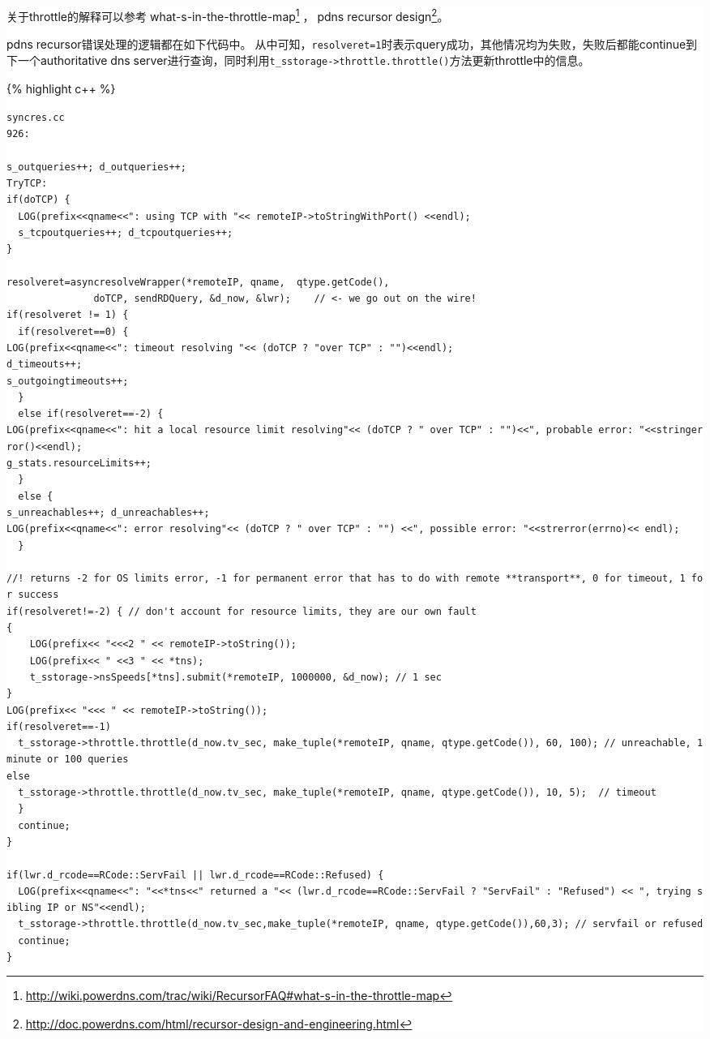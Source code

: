 关于throttle的解释可以参考 what-s-in-the-throttle-map[^1] ， pdns recursor design[^2]。

[^1]: http://wiki.powerdns.com/trac/wiki/RecursorFAQ#what-s-in-the-throttle-map
[^2]: http://doc.powerdns.com/html/recursor-design-and-engineering.html

pdns recursor错误处理的逻辑都在如下代码中。
从中可知，`resolveret=1`时表示query成功，其他情况均为失败，失败后都能continue到下一个authoritative dns server进行查询，同时利用`t_sstorage->throttle.throttle()`方法更新throttle中的信息。

{% highlight c++ %}

```
syncres.cc
926:

s_outqueries++; d_outqueries++;
TryTCP:
if(doTCP) {
  LOG(prefix<<qname<<": using TCP with "<< remoteIP->toStringWithPort() <<endl);
  s_tcpoutqueries++; d_tcpoutqueries++;
}

resolveret=asyncresolveWrapper(*remoteIP, qname,  qtype.getCode(),
               doTCP, sendRDQuery, &d_now, &lwr);    // <- we go out on the wire!
if(resolveret != 1) {
  if(resolveret==0) {
LOG(prefix<<qname<<": timeout resolving "<< (doTCP ? "over TCP" : "")<<endl);
d_timeouts++;
s_outgoingtimeouts++;
  }
  else if(resolveret==-2) {
LOG(prefix<<qname<<": hit a local resource limit resolving"<< (doTCP ? " over TCP" : "")<<", probable error: "<<stringerror()<<endl);
g_stats.resourceLimits++;
  }
  else {
s_unreachables++; d_unreachables++;
LOG(prefix<<qname<<": error resolving"<< (doTCP ? " over TCP" : "") <<", possible error: "<<strerror(errno)<< endl);
  }

//! returns -2 for OS limits error, -1 for permanent error that has to do with remote **transport**, 0 for timeout, 1 for success
if(resolveret!=-2) { // don't account for resource limits, they are our own fault
{
    LOG(prefix<< "<<<2 " << remoteIP->toString());
    LOG(prefix<< " <<3 " << *tns);
    t_sstorage->nsSpeeds[*tns].submit(*remoteIP, 1000000, &d_now); // 1 sec
}
LOG(prefix<< "<<< " << remoteIP->toString());
if(resolveret==-1)
  t_sstorage->throttle.throttle(d_now.tv_sec, make_tuple(*remoteIP, qname, qtype.getCode()), 60, 100); // unreachable, 1 minute or 100 queries
else
  t_sstorage->throttle.throttle(d_now.tv_sec, make_tuple(*remoteIP, qname, qtype.getCode()), 10, 5);  // timeout
  }
  continue;
}

if(lwr.d_rcode==RCode::ServFail || lwr.d_rcode==RCode::Refused) {
  LOG(prefix<<qname<<": "<<*tns<<" returned a "<< (lwr.d_rcode==RCode::ServFail ? "ServFail" : "Refused") << ", trying sibling IP or NS"<<endl);
  t_sstorage->throttle.throttle(d_now.tv_sec,make_tuple(*remoteIP, qname, qtype.getCode()),60,3); // servfail or refused
  continue;
}

```